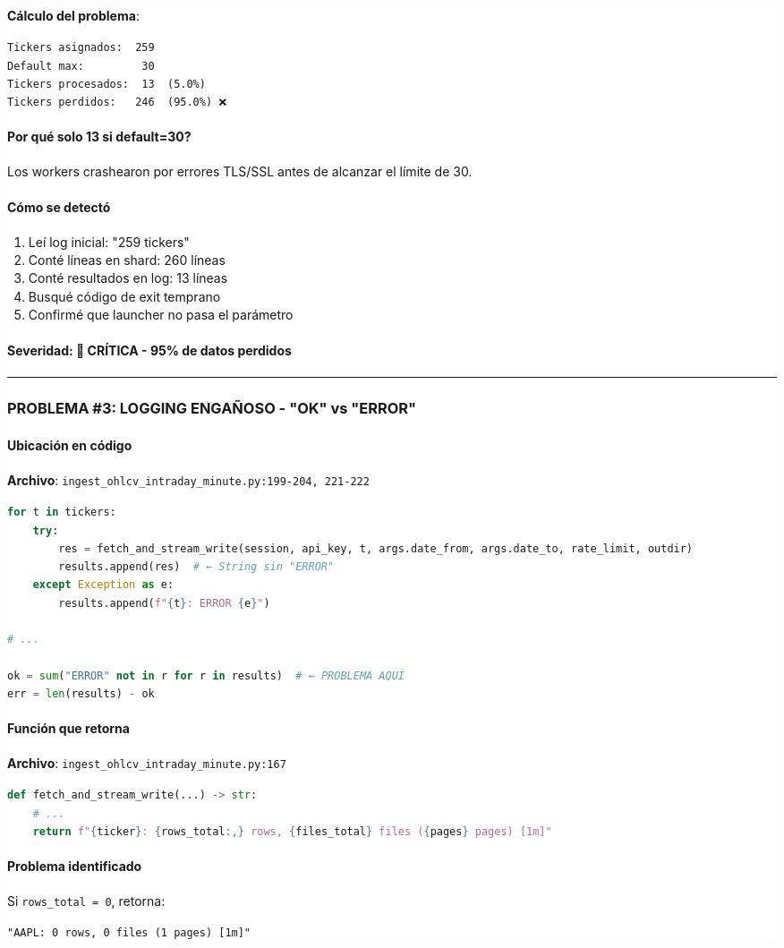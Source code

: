 **Cálculo del problema**:
```
Tickers asignados:  259
Default max:         30
Tickers procesados:  13  (5.0%)
Tickers perdidos:   246  (95.0%) ❌
```

#### **Por qué solo 13 si default=30?**
Los workers crashearon por errores TLS/SSL antes de alcanzar el límite de 30.

#### **Cómo se detectó**
1. Leí log inicial: "259 tickers"
2. Conté líneas en shard: 260 líneas
3. Conté resultados en log: 13 líneas
4. Busqué código de exit temprano
5. Confirmé que launcher no pasa el parámetro

#### **Severidad**: 🚨 **CRÍTICA** - 95% de datos perdidos

---

### **PROBLEMA #3: LOGGING ENGAÑOSO - "OK" vs "ERROR"**

#### **Ubicación en código**
**Archivo**: `ingest_ohlcv_intraday_minute.py:199-204, 221-222`

```python
for t in tickers:
    try:
        res = fetch_and_stream_write(session, api_key, t, args.date_from, args.date_to, rate_limit, outdir)
        results.append(res)  # ← String sin "ERROR"
    except Exception as e:
        results.append(f"{t}: ERROR {e}")

# ...

ok = sum("ERROR" not in r for r in results)  # ← PROBLEMA AQUÍ
err = len(results) - ok
```

#### **Función que retorna**
**Archivo**: `ingest_ohlcv_intraday_minute.py:167`

```python
def fetch_and_stream_write(...) -> str:
    # ...
    return f"{ticker}: {rows_total:,} rows, {files_total} files ({pages} pages) [1m]"
```

#### **Problema identificado**

Si `rows_total = 0`, retorna:
```
"AAPL: 0 rows, 0 files (1 pages) [1m]"
```
